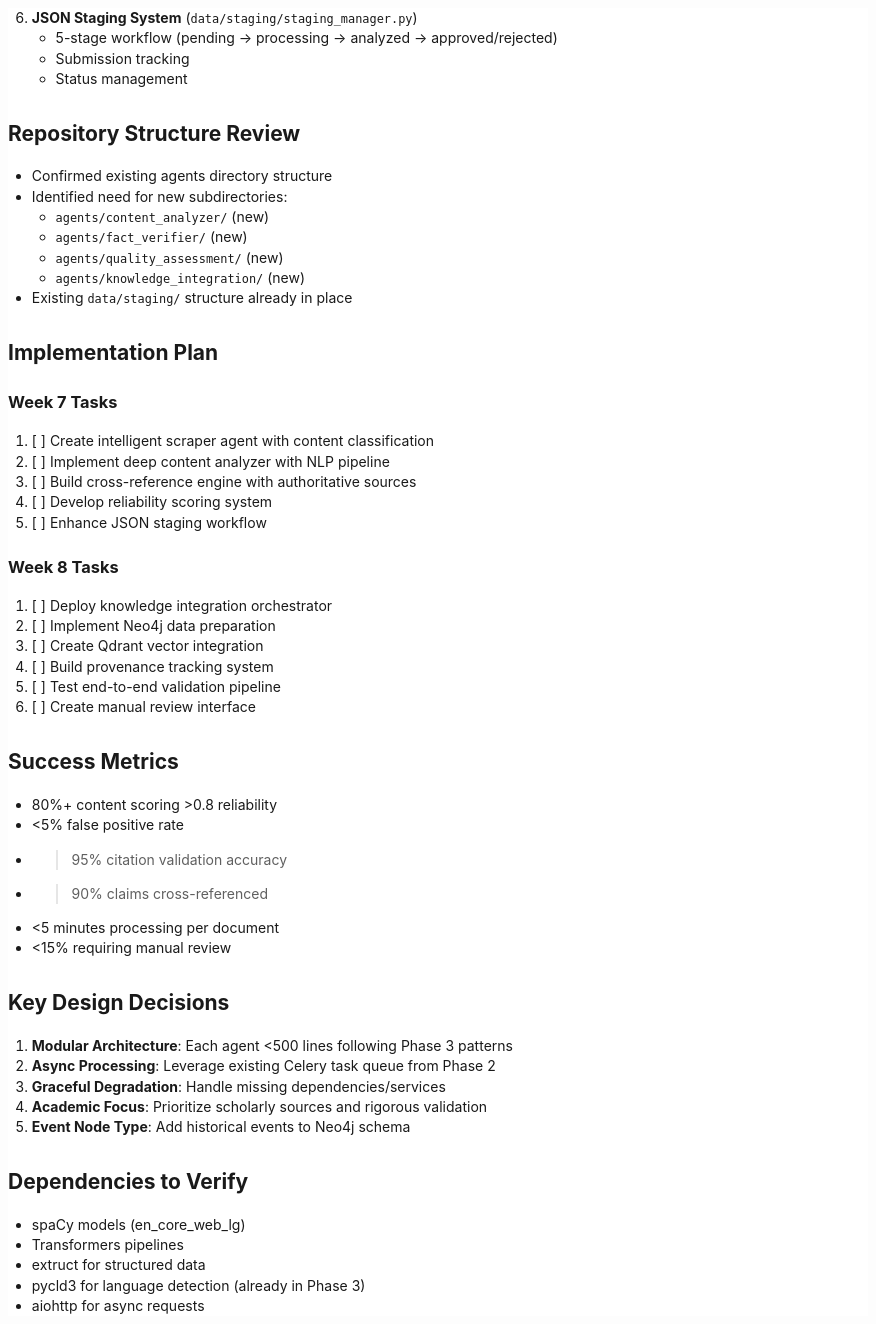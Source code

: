 6. **JSON Staging System** (`data/staging/staging_manager.py`)
   - 5-stage workflow (pending → processing → analyzed → approved/rejected)
   - Submission tracking
   - Status management

## Repository Structure Review
- Confirmed existing agents directory structure
- Identified need for new subdirectories:
  - `agents/content_analyzer/` (new)
  - `agents/fact_verifier/` (new)
  - `agents/quality_assessment/` (new)
  - `agents/knowledge_integration/` (new)
- Existing `data/staging/` structure already in place

## Implementation Plan

### Week 7 Tasks
1. [ ] Create intelligent scraper agent with content classification
2. [ ] Implement deep content analyzer with NLP pipeline
3. [ ] Build cross-reference engine with authoritative sources
4. [ ] Develop reliability scoring system
5. [ ] Enhance JSON staging workflow

### Week 8 Tasks
1. [ ] Deploy knowledge integration orchestrator
2. [ ] Implement Neo4j data preparation
3. [ ] Create Qdrant vector integration
4. [ ] Build provenance tracking system
5. [ ] Test end-to-end validation pipeline
6. [ ] Create manual review interface

## Success Metrics
- 80%+ content scoring >0.8 reliability
- <5% false positive rate
- >95% citation validation accuracy
- >90% claims cross-referenced
- <5 minutes processing per document
- <15% requiring manual review

## Key Design Decisions
1. **Modular Architecture**: Each agent <500 lines following Phase 3 patterns
2. **Async Processing**: Leverage existing Celery task queue from Phase 2
3. **Graceful Degradation**: Handle missing dependencies/services
4. **Academic Focus**: Prioritize scholarly sources and rigorous validation
5. **Event Node Type**: Add historical events to Neo4j schema

## Dependencies to Verify
- spaCy models (en_core_web_lg)
- Transformers pipelines
- extruct for structured data
- pycld3 for language detection (already in Phase 3)
- aiohttp for async requests
